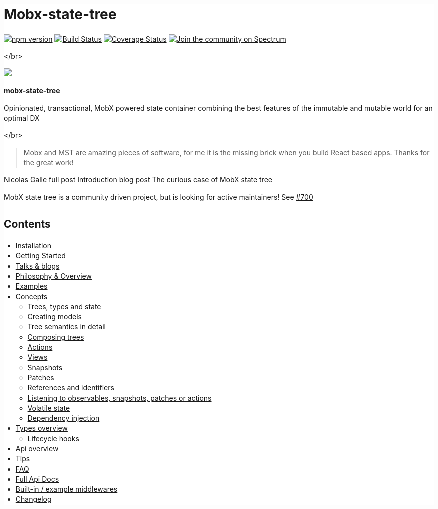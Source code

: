 # Mobx-state-tree

[![npm version](https://badge.fury.io/js/mobx-state-tree.svg)](https://badge.fury.io/js/mobx-state-tree) [![Build Status](https://travis-ci.org/mobxjs/mobx-state-tree.svg?branch=master)](https://travis-ci.org/mobxjs/mobx-state-tree) [![Coverage Status](https://coveralls.io/repos/github/mobxjs/mobx-state-tree/badge.svg?branch=master)](https://coveralls.io/github/mobxjs/mobx-state-tree?branch=master) [![Join the community on Spectrum](https://withspectrum.github.io/badge/badge.svg)](https://spectrum.chat/mobx-state-tree)

&lt;/br&gt;

![](https://github.com/epodgaetskiy/mobx-state-tree/tree/92c5ff4b87bb3e3322a8975432c55ac1a16078d1/docs/docs/mobx-state-tree-logo-gradient.svg)

**mobx-state-tree**

 Opinionated, transactional, MobX powered state container combining the best features of the immutable and mutable world for an optimal DX

&lt;/br&gt;

> Mobx and MST are amazing pieces of software, for me it is the missing brick when you build React based apps. Thanks for the great work!

Nicolas Galle [full post](https://medium.com/@nicolasgall/i-started-to-use-react-last-year-and-i-loved-it-1ce8d53fec6a) Introduction blog post [The curious case of MobX state tree](https://medium.com/@mweststrate/the-curious-case-of-mobx-state-tree-7b4e22d461f)

MobX state tree is a community driven project, but is looking for active maintainers! See [\#700](https://github.com/mobxjs/mobx-state-tree/issues/700)

## Contents

* [Installation](./#installation)
* [Getting Started](https://github.com/epodgaetskiy/mobx-state-tree/tree/92c5ff4b87bb3e3322a8975432c55ac1a16078d1/docs/docs/getting-started.md)
* [Talks & blogs](./#talks--blogs)
* [Philosophy & Overview](./#philosophy--overview)
* [Examples](./#examples)
* [Concepts](./#concepts)
  * [Trees, types and state](./#trees-types-and-state)
  * [Creating models](./#creating-models)
  * [Tree semantics in detail](./#tree-semantics-in-detail)
  * [Composing trees](./#composing-trees)
  * [Actions](./#actions)
  * [Views](./#views)
  * [Snapshots](./#snapshots)
  * [Patches](./#patches)
  * [References and identifiers](./#references-and-identifiers)
  * [Listening to observables, snapshots, patches or actions](./#listening-to-observables-snapshots-patches-or-actions)
  * [Volatile state](./#volatile-state)
  * [Dependency injection](./#dependency-injection)
* [Types overview](./#types-overview)
  * [Lifecycle hooks](./#lifecycle-hooks-for-typesmodel)
* [Api overview](./#api-overview)
* [Tips](./#tips)
* [FAQ](./#FAQ)
* [Full Api Docs](https://github.com/epodgaetskiy/mobx-state-tree/tree/92c5ff4b87bb3e3322a8975432c55ac1a16078d1/docs/API.md)
* [Built-in / example middlewares](https://github.com/epodgaetskiy/mobx-state-tree/tree/92c5ff4b87bb3e3322a8975432c55ac1a16078d1/docs/packages/mst-middlewares/README.md)
* [Changelog](https://github.com/epodgaetskiy/mobx-state-tree/tree/92c5ff4b87bb3e3322a8975432c55ac1a16078d1/docs/changelog.md)
